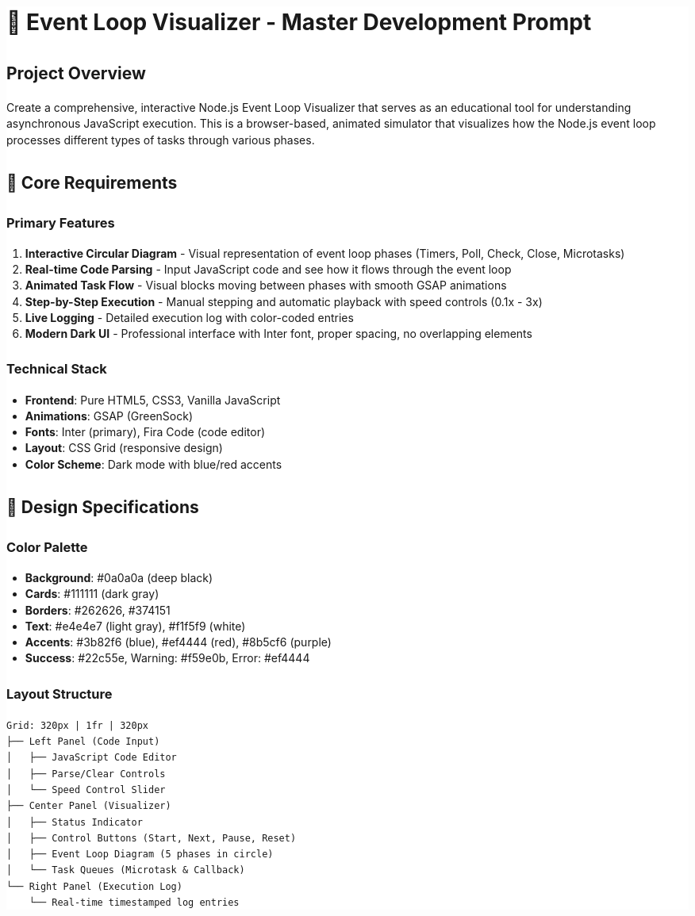 # 🚀 Event Loop Visualizer - Master Development Prompt

## Project Overview
Create a comprehensive, interactive Node.js Event Loop Visualizer that serves as an educational tool for understanding asynchronous JavaScript execution. This is a browser-based, animated simulator that visualizes how the Node.js event loop processes different types of tasks through various phases.

## 🎯 Core Requirements

### Primary Features
1. **Interactive Circular Diagram** - Visual representation of event loop phases (Timers, Poll, Check, Close, Microtasks)
2. **Real-time Code Parsing** - Input JavaScript code and see how it flows through the event loop
3. **Animated Task Flow** - Visual blocks moving between phases with smooth GSAP animations
4. **Step-by-Step Execution** - Manual stepping and automatic playback with speed controls (0.1x - 3x)
5. **Live Logging** - Detailed execution log with color-coded entries
6. **Modern Dark UI** - Professional interface with Inter font, proper spacing, no overlapping elements

### Technical Stack
- **Frontend**: Pure HTML5, CSS3, Vanilla JavaScript
- **Animations**: GSAP (GreenSock)
- **Fonts**: Inter (primary), Fira Code (code editor)
- **Layout**: CSS Grid (responsive design)
- **Color Scheme**: Dark mode with blue/red accents

## 🎨 Design Specifications

### Color Palette
- **Background**: #0a0a0a (deep black)
- **Cards**: #111111 (dark gray)
- **Borders**: #262626, #374151
- **Text**: #e4e4e7 (light gray), #f1f5f9 (white)
- **Accents**: #3b82f6 (blue), #ef4444 (red), #8b5cf6 (purple)
- **Success**: #22c55e, Warning: #f59e0b, Error: #ef4444

### Layout Structure
```
Grid: 320px | 1fr | 320px
├── Left Panel (Code Input)
│   ├── JavaScript Code Editor
│   ├── Parse/Clear Controls
│   └── Speed Control Slider
├── Center Panel (Visualizer)
│   ├── Status Indicator
│   ├── Control Buttons (Start, Next, Pause, Reset)
│   ├── Event Loop Diagram (5 phases in circle)
│   └── Task Queues (Microtask & Callback)
└── Right Panel (Execution Log)
    └── Real-time timestamped log entries
```
